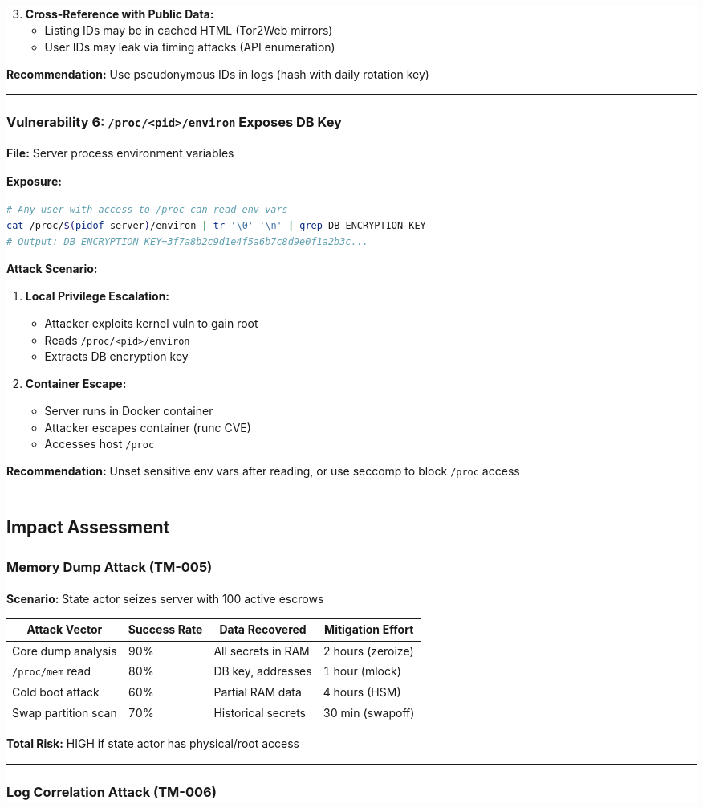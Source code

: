 3. **Cross-Reference with Public Data:**
   - Listing IDs may be in cached HTML (Tor2Web mirrors)
   - User IDs may leak via timing attacks (API enumeration)

**Recommendation:** Use pseudonymous IDs in logs (hash with daily rotation key)

---

### Vulnerability 6: `/proc/<pid>/environ` Exposes DB Key

**File:** Server process environment variables

**Exposure:**
```bash
# Any user with access to /proc can read env vars
cat /proc/$(pidof server)/environ | tr '\0' '\n' | grep DB_ENCRYPTION_KEY
# Output: DB_ENCRYPTION_KEY=3f7a8b2c9d1e4f5a6b7c8d9e0f1a2b3c...
```

**Attack Scenario:**

1. **Local Privilege Escalation:**
   - Attacker exploits kernel vuln to gain root
   - Reads `/proc/<pid>/environ`
   - Extracts DB encryption key

2. **Container Escape:**
   - Server runs in Docker container
   - Attacker escapes container (runc CVE)
   - Accesses host `/proc`

**Recommendation:** Unset sensitive env vars after reading, or use seccomp to block `/proc` access

---

## Impact Assessment

### Memory Dump Attack (TM-005)

**Scenario:** State actor seizes server with 100 active escrows

| Attack Vector | Success Rate | Data Recovered | Mitigation Effort |
|---------------|--------------|----------------|-------------------|
| Core dump analysis | 90% | All secrets in RAM | 2 hours (zeroize) |
| `/proc/mem` read | 80% | DB key, addresses | 1 hour (mlock) |
| Cold boot attack | 60% | Partial RAM data | 4 hours (HSM) |
| Swap partition scan | 70% | Historical secrets | 30 min (swapoff) |

**Total Risk:** HIGH if state actor has physical/root access

---

### Log Correlation Attack (TM-006)
